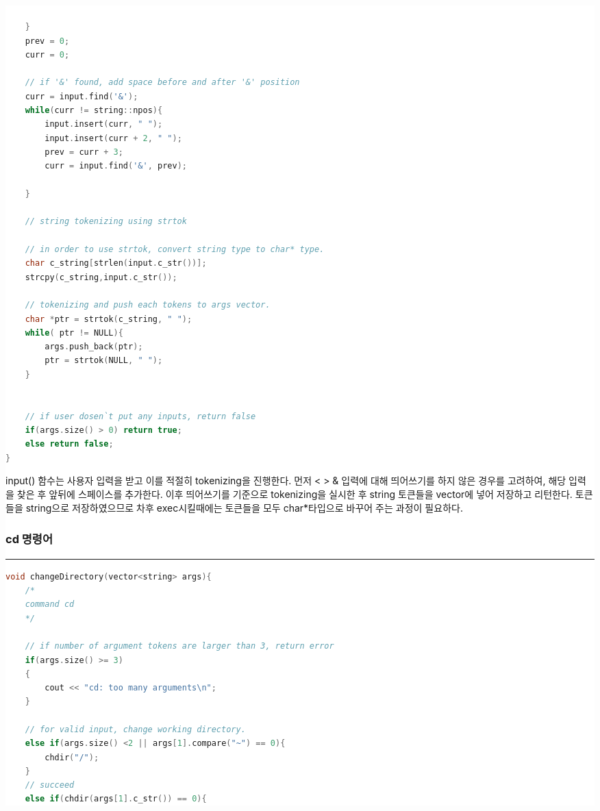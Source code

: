 ```c++
		
	}
	prev = 0;
	curr = 0;

	// if '&' found, add space before and after '&' position
	curr = input.find('&');
	while(curr != string::npos){
		input.insert(curr, " ");
		input.insert(curr + 2, " ");
		prev = curr + 3;
		curr = input.find('&', prev);
		
	}
	
	// string tokenizing using strtok

	// in order to use strtok, convert string type to char* type.
	char c_string[strlen(input.c_str())];
	strcpy(c_string,input.c_str());

	// tokenizing and push each tokens to args vector.
	char *ptr = strtok(c_string, " ");
	while( ptr != NULL){
		args.push_back(ptr);
		ptr = strtok(NULL, " ");
	}


	// if user dosen`t put any inputs, return false
	if(args.size() > 0) return true;
	else return false;
}

```

input() 함수는 사용자 입력을 받고 이를 적절히 tokenizing을 진행한다.   먼저 < > & 입력에 대해 띄어쓰기를 하지 않은 경우를 고려하여, 해당 입력을 찾은 후 앞뒤에 스페이스를 추가한다. 이후 띄어쓰기를 기준으로 tokenizing을 실시한 후 string 토큰들을 vector<string>에 넣어 저장하고 리턴한다. 토큰들을 string으로 저장하였으므로 차후 exec시킬때에는 토큰들을 모두 char*타입으로 바꾸어 주는 과정이 필요하다.



### **cd 명령어**

------



```c++
void changeDirectory(vector<string> args){
	/*
	command cd 
	*/

	// if number of argument tokens are larger than 3, return error
	if(args.size() >= 3)
	{
		cout << "cd: too many arguments\n";
	}
	
	// for valid input, change working directory.
	else if(args.size() <2 || args[1].compare("~") == 0){
		chdir("/");
	}
	// succeed
	else if(chdir(args[1].c_str()) == 0){
```